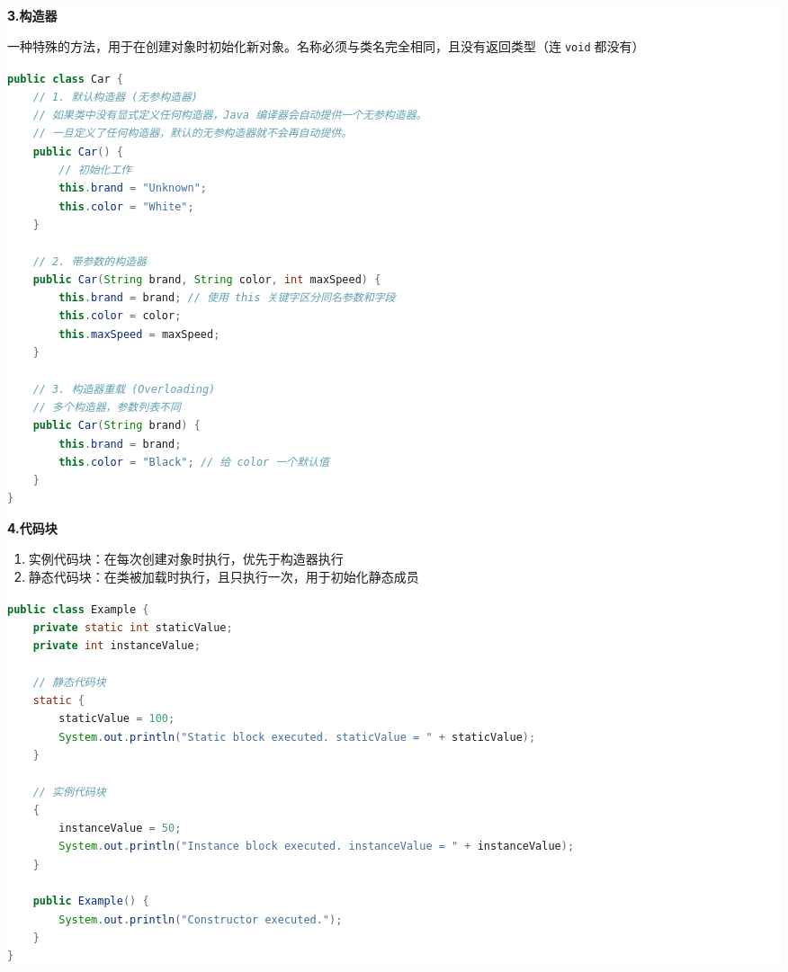 **3.构造器**

一种特殊的方法，用于在创建对象时初始化新对象。名称必须与类名完全相同，且没有返回类型（连 `void` 都没有）

```java linenums="1"
public class Car {
    // 1. 默认构造器 (无参构造器)
    // 如果类中没有显式定义任何构造器，Java 编译器会自动提供一个无参构造器。
    // 一旦定义了任何构造器，默认的无参构造器就不会再自动提供。
    public Car() {
        // 初始化工作
        this.brand = "Unknown";
        this.color = "White";
    }

    // 2. 带参数的构造器
    public Car(String brand, String color, int maxSpeed) {
        this.brand = brand; // 使用 this 关键字区分同名参数和字段
        this.color = color;
        this.maxSpeed = maxSpeed;
    }

    // 3. 构造器重载 (Overloading)
    // 多个构造器，参数列表不同
    public Car(String brand) {
        this.brand = brand;
        this.color = "Black"; // 给 color 一个默认值
    }
}
```

**4.代码块**

1. 实例代码块：在每次创建对象时执行，优先于构造器执行
2. 静态代码块：在类被加载时执行，且只执行一次，用于初始化静态成员

```java linenums="1"
public class Example {
    private static int staticValue;
    private int instanceValue;

    // 静态代码块
    static {
        staticValue = 100;
        System.out.println("Static block executed. staticValue = " + staticValue);
    }

    // 实例代码块
    {
        instanceValue = 50;
        System.out.println("Instance block executed. instanceValue = " + instanceValue);
    }

    public Example() {
        System.out.println("Constructor executed.");
    }
}
```
